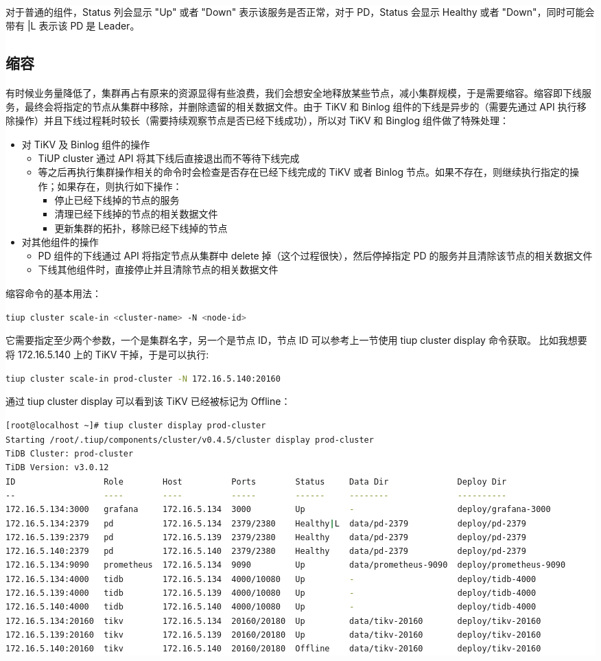 对于普通的组件，Status 列会显示 "Up" 或者 "Down" 表示该服务是否正常，对于 PD，Status 会显示 Healthy 或者 "Down"，同时可能会带有 |L 表示该 PD 是 Leader。

## 缩容

有时候业务量降低了，集群再占有原来的资源显得有些浪费，我们会想安全地释放某些节点，减小集群规模，于是需要缩容。缩容即下线服务，最终会将指定的节点从集群中移除，并删除遗留的相关数据文件。由于 TiKV 和 Binlog 组件的下线是异步的（需要先通过 API 执行移除操作）并且下线过程耗时较长（需要持续观察节点是否已经下线成功），所以对 TiKV 和 Binglog 组件做了特殊处理：
- 对 TiKV 及 Binlog 组件的操作
  - TiUP cluster 通过 API 将其下线后直接退出而不等待下线完成
  - 等之后再执行集群操作相关的命令时会检查是否存在已经下线完成的 TiKV 或者 Binlog 节点。如果不存在，则继续执行指定的操作；如果存在，则执行如下操作：
    - 停止已经下线掉的节点的服务
    - 清理已经下线掉的节点的相关数据文件
    - 更新集群的拓扑，移除已经下线掉的节点
- 对其他组件的操作
  - PD 组件的下线通过 API 将指定节点从集群中 delete 掉（这个过程很快），然后停掉指定 PD 的服务并且清除该节点的相关数据文件
  - 下线其他组件时，直接停止并且清除节点的相关数据文件

缩容命令的基本用法：

```bash
tiup cluster scale-in <cluster-name> -N <node-id>
```

它需要指定至少两个参数，一个是集群名字，另一个是节点 ID，节点 ID 可以参考上一节使用 tiup cluster display 命令获取。 比如我想要将 172.16.5.140 上的 TiKV 干掉，于是可以执行:

```bash
tiup cluster scale-in prod-cluster -N 172.16.5.140:20160
```

通过 tiup cluster display 可以看到该 TiKV 已经被标记为 Offline：

```bash
[root@localhost ~]# tiup cluster display prod-cluster
Starting /root/.tiup/components/cluster/v0.4.5/cluster display prod-cluster
TiDB Cluster: prod-cluster
TiDB Version: v3.0.12
ID                  Role        Host          Ports        Status     Data Dir              Deploy Dir
--                  ----        ----          -----        ------     --------              ----------
172.16.5.134:3000   grafana     172.16.5.134  3000         Up         -                     deploy/grafana-3000
172.16.5.134:2379   pd          172.16.5.134  2379/2380    Healthy|L  data/pd-2379          deploy/pd-2379
172.16.5.139:2379   pd          172.16.5.139  2379/2380    Healthy    data/pd-2379          deploy/pd-2379
172.16.5.140:2379   pd          172.16.5.140  2379/2380    Healthy    data/pd-2379          deploy/pd-2379
172.16.5.134:9090   prometheus  172.16.5.134  9090         Up         data/prometheus-9090  deploy/prometheus-9090
172.16.5.134:4000   tidb        172.16.5.134  4000/10080   Up         -                     deploy/tidb-4000
172.16.5.139:4000   tidb        172.16.5.139  4000/10080   Up         -                     deploy/tidb-4000
172.16.5.140:4000   tidb        172.16.5.140  4000/10080   Up         -                     deploy/tidb-4000
172.16.5.134:20160  tikv        172.16.5.134  20160/20180  Up         data/tikv-20160       deploy/tikv-20160
172.16.5.139:20160  tikv        172.16.5.139  20160/20180  Up         data/tikv-20160       deploy/tikv-20160
172.16.5.140:20160  tikv        172.16.5.140  20160/20180  Offline    data/tikv-20160       deploy/tikv-20160
```
